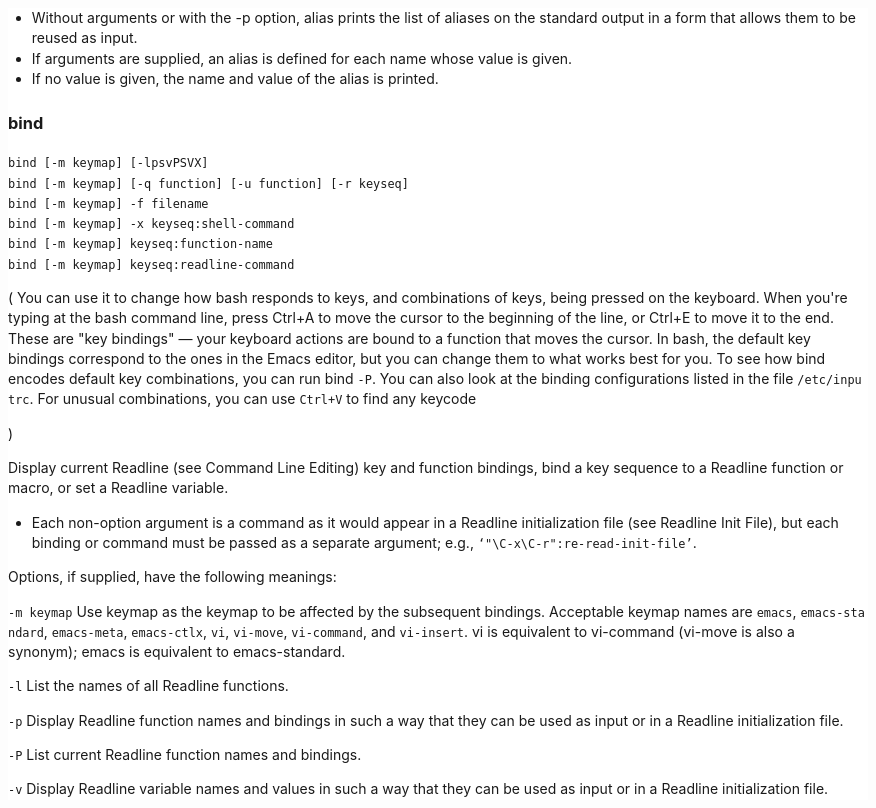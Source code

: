 - Without arguments or with the -p option, alias prints the list of aliases on the standard output in a form that allows them to be reused as input. 
- If arguments are supplied, an alias is defined for each name whose value is given. 
- If no value is given, the name and value of the alias is printed. 

### bind

```
bind [-m keymap] [-lpsvPSVX]
bind [-m keymap] [-q function] [-u function] [-r keyseq]
bind [-m keymap] -f filename
bind [-m keymap] -x keyseq:shell-command
bind [-m keymap] keyseq:function-name
bind [-m keymap] keyseq:readline-command
```
(
    You can use it to change how bash responds to keys, and combinations of keys, being pressed on the keyboard.
    When you're typing at the bash command line, press Ctrl+A to move the cursor to the beginning of the line, or Ctrl+E to move it to the end. These are "key bindings" — your keyboard actions are bound to a function that moves the cursor.
    In bash, the default key bindings correspond to the ones in the Emacs editor, but you can change them to what works best for you.
    To see how bind encodes default key combinations, you can run bind `-P`.
    You can also look at the binding configurations listed in the file `/etc/inputrc`. For unusual combinations, you can use `Ctrl+V` to find any keycode

)

Display current Readline (see Command Line Editing) key and function bindings, bind a key sequence to a Readline function or macro, or set a Readline variable. 
- Each non-option argument is a command as it would appear in a Readline initialization file (see Readline Init File), but each binding or command must be passed as a separate argument; e.g., `‘"\C-x\C-r":re-read-init-file’`.

Options, if supplied, have the following meanings:

`-m keymap`
Use keymap as the keymap to be affected by the subsequent bindings. Acceptable keymap names are `emacs`, `emacs-standard`, `emacs-meta`, `emacs-ctlx`, `vi`, `vi-move`, `vi-command`, and `vi-insert`. vi is equivalent to vi-command (vi-move is also a synonym); emacs is equivalent to emacs-standard.

`-l`
List the names of all Readline functions.

`-p`
Display Readline function names and bindings in such a way that they can be used as input or in a Readline initialization file.

`-P`
List current Readline function names and bindings.

`-v`
Display Readline variable names and values in such a way that they can be used as input or in a Readline initialization file.
